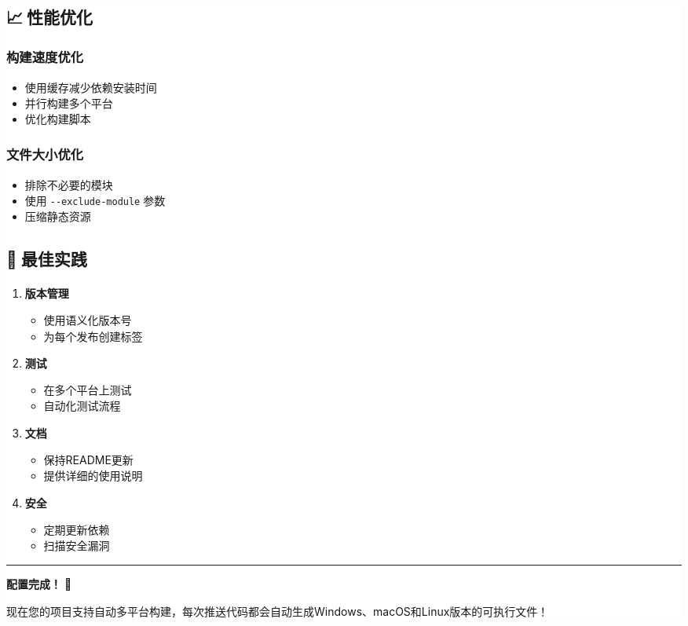 ## 📈 性能优化

### 构建速度优化
- 使用缓存减少依赖安装时间
- 并行构建多个平台
- 优化构建脚本

### 文件大小优化
- 排除不必要的模块
- 使用 `--exclude-module` 参数
- 压缩静态资源

## 🎉 最佳实践

1. **版本管理**
   - 使用语义化版本号
   - 为每个发布创建标签

2. **测试**
   - 在多个平台上测试
   - 自动化测试流程

3. **文档**
   - 保持README更新
   - 提供详细的使用说明

4. **安全**
   - 定期更新依赖
   - 扫描安全漏洞

---

**配置完成！** 🎊

现在您的项目支持自动多平台构建，每次推送代码都会自动生成Windows、macOS和Linux版本的可执行文件！
